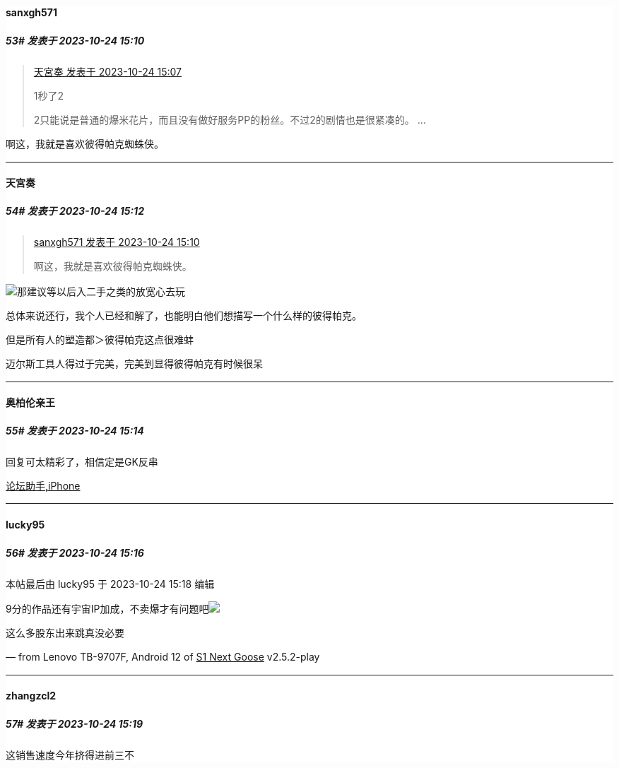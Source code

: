 ####  sanxgh571  
##### 53#       发表于 2023-10-24 15:10

<blockquote><a href="httphttps://bbs.saraba1st.com/2b/forum.php?mod=redirect&amp;goto=findpost&amp;pid=62814689&amp;ptid=2157885" target="_blank">天宮奏 发表于 2023-10-24 15:07</a>

1秒了2

2只能说是普通的爆米花片，而且没有做好服务PP的粉丝。不过2的剧情也是很紧凑的。 ...</blockquote>
啊这，我就是喜欢彼得帕克蜘蛛侠。

*****

####  天宮奏  
##### 54#       发表于 2023-10-24 15:12

<blockquote><a href="httphttps://bbs.saraba1st.com/2b/forum.php?mod=redirect&amp;goto=findpost&amp;pid=62814707&amp;ptid=2157885" target="_blank">sanxgh571 发表于 2023-10-24 15:10</a>

啊这，我就是喜欢彼得帕克蜘蛛侠。</blockquote>
<img src="https://static.saraba1st.com/image/smiley/face2017/046.png" referrerpolicy="no-referrer">那建议等以后入二手之类的放宽心去玩

总体来说还行，我个人已经和解了，也能明白他们想描写一个什么样的彼得帕克。

但是所有人的塑造都＞彼得帕克这点很难蚌

迈尔斯工具人得过于完美，完美到显得彼得帕克有时候很呆

*****

####  奥柏伦亲王  
##### 55#       发表于 2023-10-24 15:14

回复可太精彩了，相信定是GK反串

[论坛助手,iPhone](https://bbs.saraba1st.com/2b/forum.php?mod=viewthread&amp;tid=2029836)

*****

####  lucky95  
##### 56#       发表于 2023-10-24 15:16

 本帖最后由 lucky95 于 2023-10-24 15:18 编辑 

9分的作品还有宇宙IP加成，不卖爆才有问题吧<img src="https://static.saraba1st.com/image/smiley/face2017/037.png" referrerpolicy="no-referrer">

这么多股东出来跳真没必要

— from Lenovo TB-9707F, Android 12 of [S1 Next Goose](https://pan.baidu.com/s/1mi43uRm) v2.5.2-play

*****

####  zhangzcl2  
##### 57#       发表于 2023-10-24 15:19

这销售速度今年挤得进前三不
